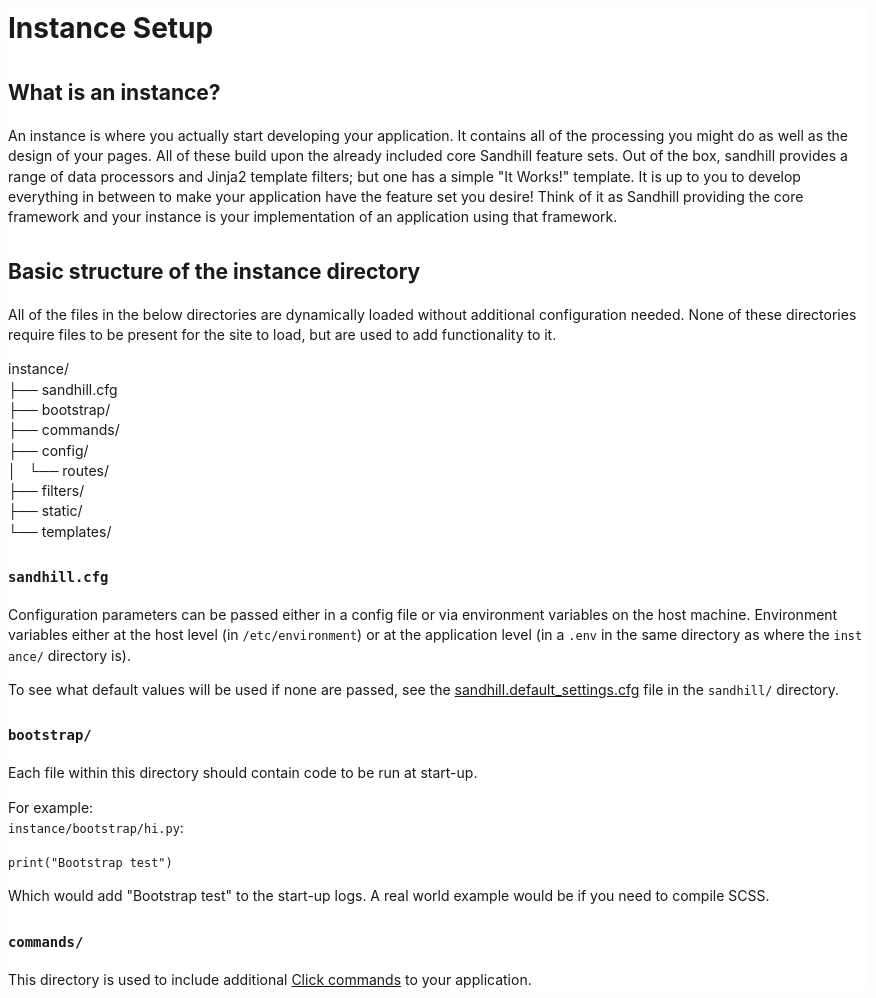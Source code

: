 Instance Setup
==============

What is an instance?
--------------------
An instance is where you actually start developing your application. It contains all of the processing
you might do as well as the design of your pages. All of these build upon the already included
core Sandhill feature sets. Out of the box, sandhill provides a range of data processors and Jinja2
template filters; but one has a simple "It Works!" template. It is up to you to develop everything
in between to make your application have the feature set you desire! Think of it as Sandhill providing
the core framework and your instance is your implementation of an application using that framework.

Basic structure of the instance directory
------------------------------------------
All of the files in the below directories are dynamically loaded without additional
configuration needed. None of these directories require files to be present
for the site to load, but are used to add functionality to it.  

instance/  
├── sandhill.cfg  
├── bootstrap/  
├── commands/  
├── config/  
│   └── routes/  
├── filters/  
├── static/  
└── templates/  

### `sandhill.cfg`
Configuration parameters can be passed either in a config file or via environment variables on the host machine.
Environment variables either at the host level (in `/etc/environment`) or at the application level (in a 
`.env` in the same directory as where the `instance/` directory is).  

To see what default values will be used if none are passed, see the 
[sandhill.default_settings.cfg](sandhill.default_settings.cfg) file in the `sandhill/` directory.  

### `bootstrap/`
Each file within this directory should contain code to be run at start-up.  

For example:  
`instance/bootstrap/hi.py`:  
```
print("Bootstrap test")
```
Which would add "Bootstrap test" to the start-up logs. A real world example would be if
you need to compile SCSS.  

### `commands/`
This directory is used to include additional [Click commands](https://flask.palletsprojects.com/en/1.1.x/cli/#custom-commands)
to your application.
